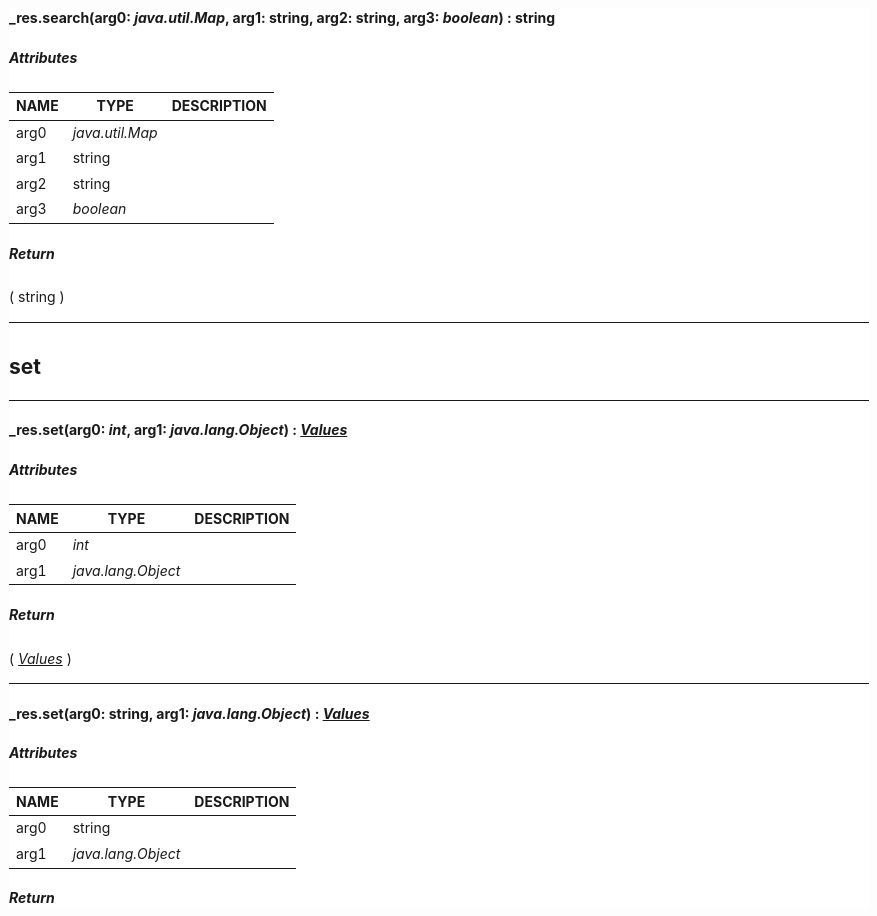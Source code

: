 #### _res.search(arg0: _java.util.Map_, arg1: string, arg2: string, arg3: _boolean_) : string
##### Attributes

| NAME | TYPE | DESCRIPTION |
|---|---|---|
| arg0 | _java.util.Map_ |   |
| arg1 | string |   |
| arg2 | string |   |
| arg3 | _boolean_ |   |

##### Return

( string )


---

## set

---

#### _res.set(arg0: _int_, arg1: _java.lang.Object_) : _[Values](../../objects/Values)_
##### Attributes

| NAME | TYPE | DESCRIPTION |
|---|---|---|
| arg0 | _int_ |   |
| arg1 | _java.lang.Object_ |   |

##### Return

( _[Values](../../objects/Values)_ )


---

#### _res.set(arg0: string, arg1: _java.lang.Object_) : _[Values](../../objects/Values)_
##### Attributes

| NAME | TYPE | DESCRIPTION |
|---|---|---|
| arg0 | string |   |
| arg1 | _java.lang.Object_ |   |

##### Return
